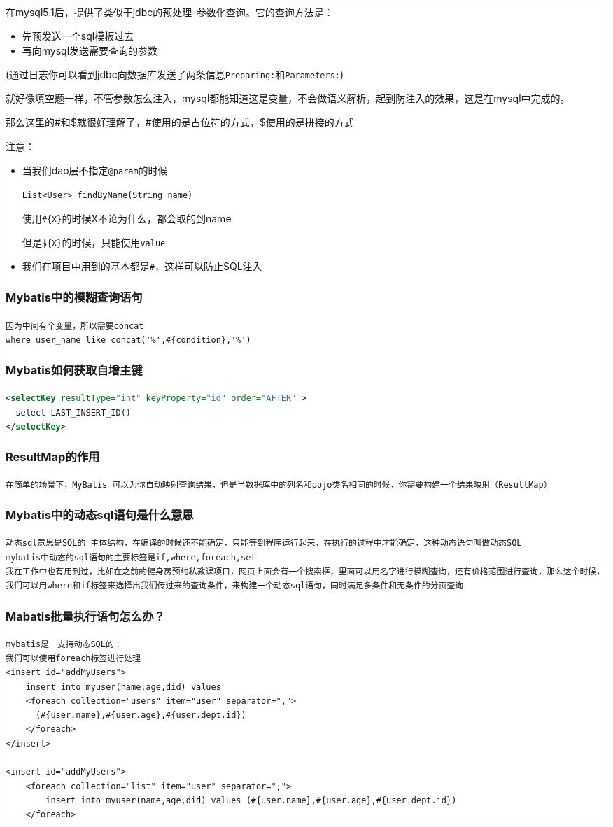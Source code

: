 在mysql5.1后，提供了类似于jdbc的预处理-参数化查询。它的查询方法是：

- 先预发送一个sql模板过去
- 再向mysql发送需要查询的参数

(通过日志你可以看到jdbc向数据库发送了两条信息`Preparing:`和`Parameters:`)

就好像填空题一样，不管参数怎么注入，mysql都能知道这是变量，不会做语义解析，起到防注入的效果，这是在mysql中完成的。

那么这里的#和$就很好理解了，#使用的是占位符的方式，$使用的是拼接的方式

注意：

- 当我们dao层不指定`@param`的时候

  ```
  List<User> findByName(String name)
  ```

  使用`#{X}`的时候X不论为什么，都会取的到name

  但是`${X}`的时候，只能使用`value`

- 我们在项目中用到的基本都是`#`，这样可以防止SQL注入

### Mybatis中的模糊查询语句

```
因为中间有个变量，所以需要concat
where user_name like concat('%',#{condition},'%')
```

### Mybatis如何获取自增主键

```xml
<selectKey resultType="int" keyProperty="id" order="AFTER" >
  select LAST_INSERT_ID()
</selectKey>
```

### ResultMap的作用

```
在简单的场景下，MyBatis 可以为你自动映射查询结果，但是当数据库中的列名和pojo类名相同的时候，你需要构建一个结果映射（ResultMap）
```

### Mybatis中的动态sql语句是什么意思

```
动态sql意思是SQL的 主体结构，在编译的时候还不能确定，只能等到程序运行起来，在执行的过程中才能确定，这种动态语句叫做动态SQL
mybatis中动态的sql语句的主要标签是if,where,foreach,set
我在工作中也有用到过，比如在之前的健身房预约私教课项目，网页上面会有一个搜索框，里面可以用名字进行模糊查询，还有价格范围进行查询，那么这个时候，我们可以用where和if标签来选择出我们传过来的查询条件，来构建一个动态sql语句，同时满足多条件和无条件的分页查询
```

### Mabatis批量执行语句怎么办？

```
mybatis是一支持动态SQL的：
我们可以使用foreach标签进行处理
<insert id="addMyUsers">
    insert into myuser(name,age,did) values
    <foreach collection="users" item="user" separator=",">
      (#{user.name},#{user.age},#{user.dept.id})
    </foreach>
</insert>

<insert id="addMyUsers">
    <foreach collection="list" item="user" separator=";">
        insert into myuser(name,age,did) values (#{user.name},#{user.age},#{user.dept.id})
    </foreach>
```